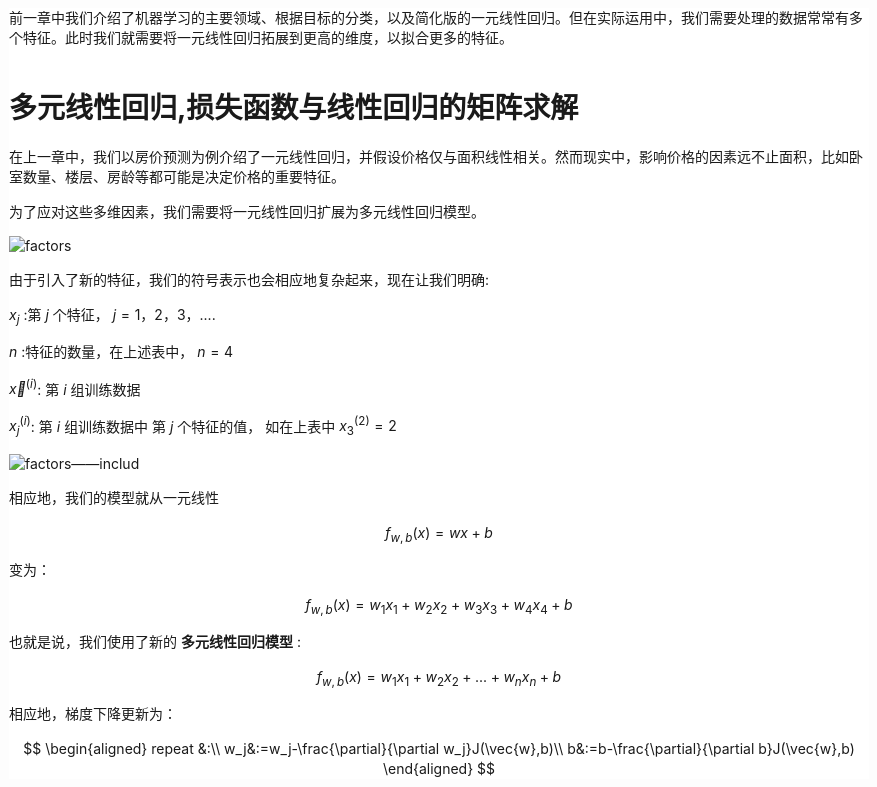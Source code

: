 

<script type="text/javascript" async
  src="https://cdn.jsdelivr.net/npm/mathjax@3/es5/tex-mml-chtml.js">
</script>

前一章中我们介绍了机器学习的主要领域、根据目标的分类，以及简化版的一元线性回归。但在实际运用中，我们需要处理的数据常常有多个特征。此时我们就需要将一元线性回归拓展到更高的维度，以拟合更多的特征。

# 多元线性回归,损失函数与线性回归的矩阵求解

在上一章中，我们以房价预测为例介绍了一元线性回归，并假设价格仅与面积线性相关。然而现实中，影响价格的因素远不止面积，比如卧室数量、楼层、房龄等都可能是决定价格的重要特征。

为了应对这些多维因素，我们需要将一元线性回归扩展为多元线性回归模型。


![factors](./factors.jpg)

由于引入了新的特征，我们的符号表示也会相应地复杂起来，现在让我们明确:

$x_j$ :第
$j$ 个特征，
$j=1，2，3，....$

$n$ :特征的数量，在上述表中，
$n=4$

$\vec{x}^{(i)}$:
第 $i$ 组训练数据

$x^{(i)}_j$:
第 $i$ 组训练数据中
第 $j$ 个特征的值，
如在上表中 $x^{(2)}_3=2$

![factors——includ](./factors——includ.jpg)

相应地，我们的模型就从一元线性

$$
f_{w,b}(x)=wx+b
$$

变为：

$$
f_{w,b}(x)=w_1x_1+w_2x_2+w_3x_3+w_4x_4+b
$$

也就是说，我们使用了新的 **多元线性回归模型** :

$$
f_{w,b}(x)=w_1x_1+w_2x_2+...+w_nx_n+b
$$

相应地，梯度下降更新为：

$$
\begin{aligned}
repeat &:\\
w_j&:=w_j-\frac{\partial}{\partial w_j}J(\vec{w},b)\\
b&:=b-\frac{\partial}{\partial b}J(\vec{w},b)
\end{aligned}
$$
